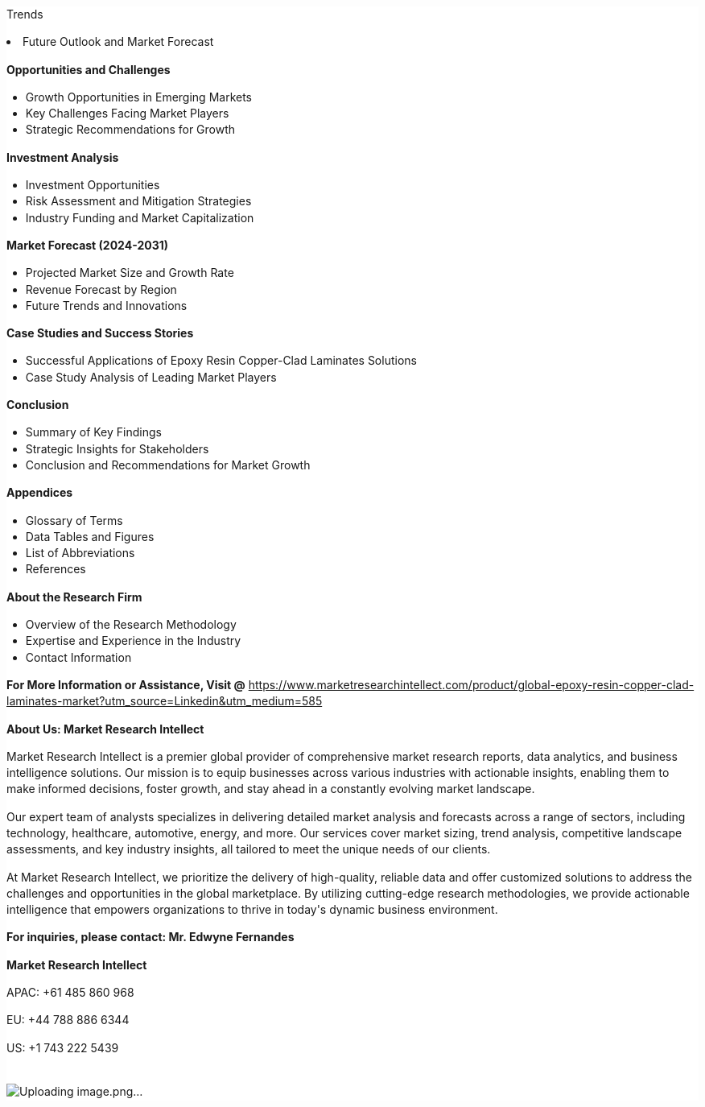 Trends</li><li>Future Outlook and Market Forecast</li></ul><p><strong>Opportunities and Challenges</strong></p><ul><li>Growth Opportunities in Emerging Markets</li><li>Key Challenges Facing Market Players</li><li>Strategic Recommendations for Growth</li></ul><p><strong>Investment Analysis</strong></p><ul><li>Investment Opportunities</li><li>Risk Assessment and Mitigation Strategies</li><li>Industry Funding and Market Capitalization</li></ul><p><strong>Market Forecast (2024-2031)</strong></p><ul><li>Projected Market Size and Growth Rate</li><li>Revenue Forecast by Region</li><li>Future Trends and Innovations</li></ul><p><strong>Case Studies and Success Stories</strong></p><ul><li>Successful Applications of Epoxy Resin Copper-Clad Laminates Solutions</li><li>Case Study Analysis of Leading Market Players</li></ul><p><strong>Conclusion</strong></p><ul><li>Summary of Key Findings</li><li>Strategic Insights for Stakeholders</li><li>Conclusion and Recommendations for Market Growth</li></ul><p><strong>Appendices</strong></p><ul><li>Glossary of Terms</li><li>Data Tables and Figures</li><li>List of Abbreviations</li><li>References</li></ul><p><strong>About the Research Firm</strong></p><ul><li>Overview of the Research Methodology</li><li>Expertise and Experience in the Industry</li><li>Contact Information</li></ul></div><div class="article-main__content" data-test-id="publishing-text-block"><p><span class="font-[700]"><strong>For More Information or Assistance, Visit @</strong>&nbsp;<a href="https://www.marketresearchintellect.com/product/global-epoxy-resin-copper-clad-laminates-market?utm_source=Linkedin&utm_medium=585">https://www.marketresearchintellect.com/product/global-epoxy-resin-copper-clad-laminates-market?utm_source=Linkedin&utm_medium=585</a></span></p><p><strong>About Us: Market Research Intellect</strong></p><p>Market Research Intellect is a premier global provider of comprehensive market research reports, data analytics, and business intelligence solutions. Our mission is to equip businesses across various industries with actionable insights, enabling them to make informed decisions, foster growth, and stay ahead in a constantly evolving market landscape.</p><p>Our expert team of analysts specializes in delivering detailed market analysis and forecasts across a range of sectors, including technology, healthcare, automotive, energy, and more. Our services cover market sizing, trend analysis, competitive landscape assessments, and key industry insights, all tailored to meet the unique needs of our clients.</p><p>At Market Research Intellect, we prioritize the delivery of high-quality, reliable data and offer customized solutions to address the challenges and opportunities in the global marketplace. By utilizing cutting-edge research methodologies, we provide actionable intelligence that empowers organizations to thrive in today's dynamic business environment.</p><p><strong>For inquiries, please contact: Mr. Edwyne Fernandes</strong></p><p><strong>Market Research Intellect</strong></p><p>APAC: +61 485 860 968</p><p>EU: +44 788 886 6344</p><p>US: +1 743 222 5439</p></div><div class="article-main__content" data-test-id="publishing-text-block">&nbsp;</div>
![Uploading image.png…]()

